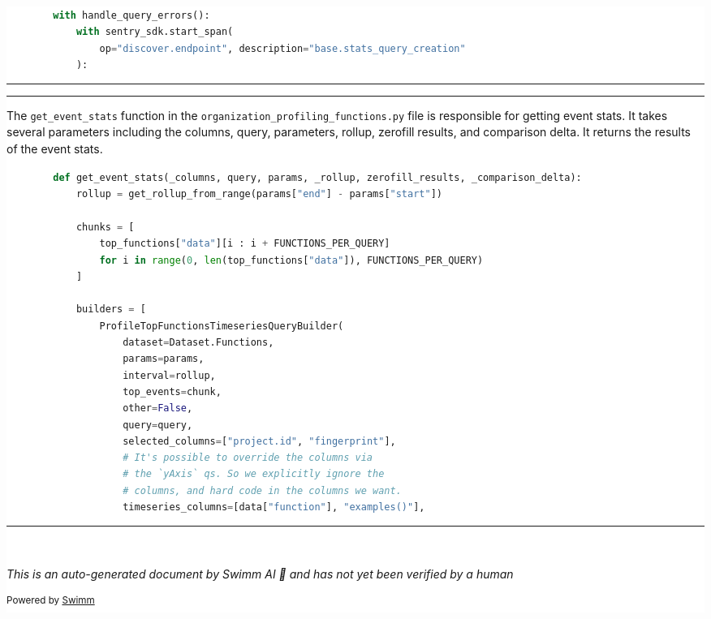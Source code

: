 ```python
        with handle_query_errors():
            with sentry_sdk.start_span(
                op="discover.endpoint", description="base.stats_query_creation"
            ):
```

---

</SwmSnippet>

<SwmSnippet path="/src/sentry/api/endpoints/organization_profiling_functions.py" line="115">

---

The `get_event_stats` function in the `organization_profiling_functions.py` file is responsible for getting event stats. It takes several parameters including the columns, query, parameters, rollup, zerofill results, and comparison delta. It returns the results of the event stats.

```python
        def get_event_stats(_columns, query, params, _rollup, zerofill_results, _comparison_delta):
            rollup = get_rollup_from_range(params["end"] - params["start"])

            chunks = [
                top_functions["data"][i : i + FUNCTIONS_PER_QUERY]
                for i in range(0, len(top_functions["data"]), FUNCTIONS_PER_QUERY)
            ]

            builders = [
                ProfileTopFunctionsTimeseriesQueryBuilder(
                    dataset=Dataset.Functions,
                    params=params,
                    interval=rollup,
                    top_events=chunk,
                    other=False,
                    query=query,
                    selected_columns=["project.id", "fingerprint"],
                    # It's possible to override the columns via
                    # the `yAxis` qs. So we explicitly ignore the
                    # columns, and hard code in the columns we want.
                    timeseries_columns=[data["function"], "examples()"],
```

---

</SwmSnippet>

&nbsp;

*This is an auto-generated document by Swimm AI 🌊 and has not yet been verified by a human*

<SwmMeta version="3.0.0" repo-id="Z2l0aHViJTNBJTNBc2VudHJ5LWRlbW8lM0ElM0FTd2ltbS1EZW1v" repo-name="sentry-demo" doc-type="flows"><sup>Powered by [Swimm](/)</sup></SwmMeta>
